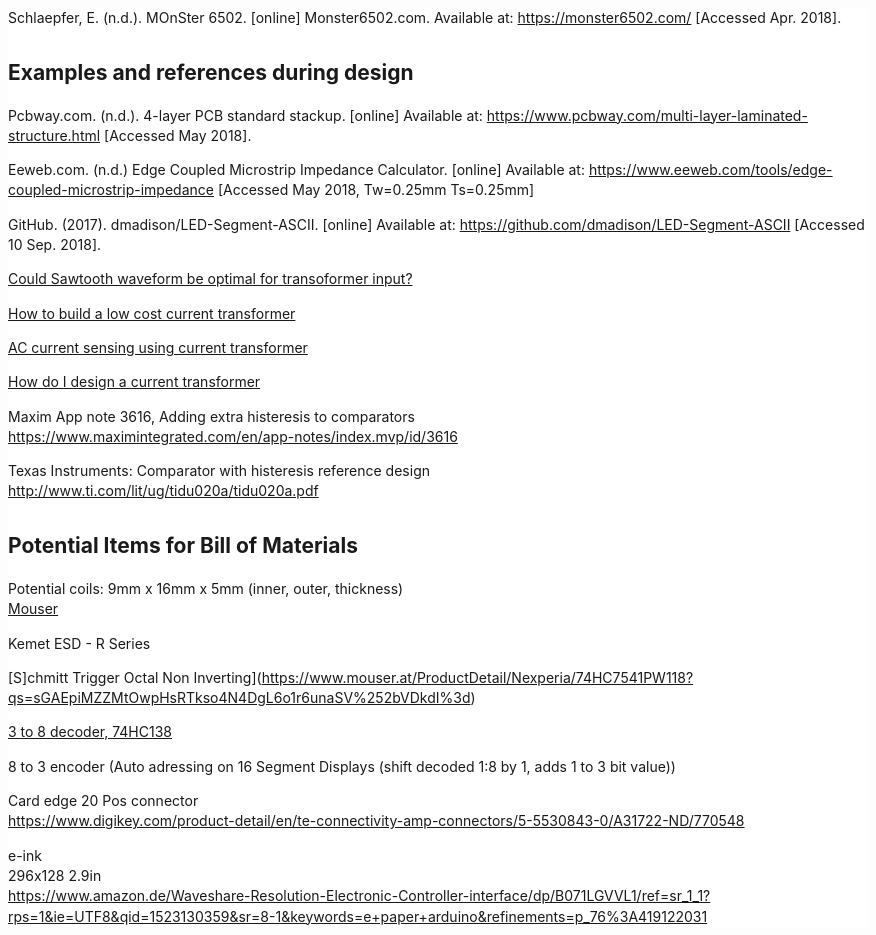 Schlaepfer, E. (n.d.). MOnSter 6502. [online] Monster6502.com. Available at: https://monster6502.com/ [Accessed Apr. 2018].



## Examples and references during design


Pcbway.com. (n.d.). 4-layer PCB standard stackup. [online] Available at: https://www.pcbway.com/multi-layer-laminated-structure.html [Accessed May 2018].

Eeweb.com. (n.d.) Edge Coupled Microstrip Impedance Calculator. [online] Available at: https://www.eeweb.com/tools/edge-coupled-microstrip-impedance [Accessed May 2018, Tw=0.25mm Ts=0.25mm]

GitHub. (2017). dmadison/LED-Segment-ASCII. [online] Available at: https://github.com/dmadison/LED-Segment-ASCII [Accessed 10 Sep. 2018].

[Could Sawtooth waveform be optimal for transoformer input?](https://electronics.stackexchange.com/a/221279/61257)

[How to build a low cost current transformer](https://electronics.stackexchange.com/questions/116195/how-to-build-very-low-cost-current-transformer)

[AC current sensing using current transformer](https://electronics.stackexchange.com/questions/335570/ac-current-sensing-switch-using-current-transformer)

[How do I design a current transformer](https://electronics.stackexchange.com/questions/136086/how-do-i-design-a-current-transformer)

Maxim App note 3616, Adding extra histeresis to comparators  
https://www.maximintegrated.com/en/app-notes/index.mvp/id/3616

Texas Instruments: Comparator with histeresis reference design  
http://www.ti.com/lit/ug/tidu020a/tidu020a.pdf


## Potential Items for Bill of Materials

Potential coils: 9mm x 16mm x 5mm (inner, outer, thickness)  
[Mouser](https://www2.mouser.com/Passive-Components/Ferrites/Ferrite-Toroids-Ferrite-Rings/_/N-fb8t7Z1yzvvqx?P=1ya7hnoZ1z0vsmwZ1z0vsssZ1z0vsa5Z1z0vsltZ1z0vrn7&Rl=fb8t7ZerbuZ1yxgwg4Z1yzmqroSGT&Ns=Inside%20Diameter|1)

Kemet ESD - R Series

[S]chmitt Trigger Octal Non Inverting](https://www.mouser.at/ProductDetail/Nexperia/74HC7541PW118?qs=sGAEpiMZZMtOwpHsRTkso4N4DgL6o1r6unaSV%252bVDkdI%3d)


[3 to 8 decoder, 74HC138](https://www.mouser.at/datasheet/2/302/74HC_HCT138-1148685.pdf)


8 to 3 encoder (Auto adressing on 16 Segment Displays (shift decoded 1:8 by 1, adds 1 to 3 bit value))

Card edge 20 Pos connector  
https://www.digikey.com/product-detail/en/te-connectivity-amp-connectors/5-5530843-0/A31722-ND/770548

e-ink  
296x128 2.9in  
https://www.amazon.de/Waveshare-Resolution-Electronic-Controller-interface/dp/B071LGVVL1/ref=sr_1_1?rps=1&ie=UTF8&qid=1523130359&sr=8-1&keywords=e+paper+arduino&refinements=p_76%3A419122031
